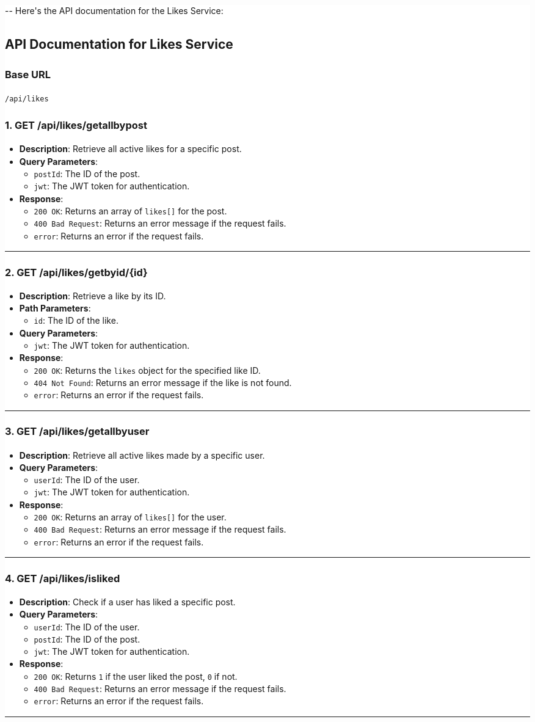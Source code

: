 --
Here's the API documentation for the Likes Service:

## API Documentation for Likes Service

### Base URL
```
/api/likes
```

### **1. GET /api/likes/getallbypost**
- **Description**: Retrieve all active likes for a specific post.
- **Query Parameters**:
  - `postId`: The ID of the post.
  - `jwt`: The JWT token for authentication.
- **Response**:
  - `200 OK`: Returns an array of `likes[]` for the post.
  - `400 Bad Request`: Returns an error message if the request fails.
  - `error`: Returns an error if the request fails.

---

### **2. GET /api/likes/getbyid/{id}**
- **Description**: Retrieve a like by its ID.
- **Path Parameters**:
  - `id`: The ID of the like.
- **Query Parameters**:
  - `jwt`: The JWT token for authentication.
- **Response**:
  - `200 OK`: Returns the `likes` object for the specified like ID.
  - `404 Not Found`: Returns an error message if the like is not found.
  - `error`: Returns an error if the request fails.

---

### **3. GET /api/likes/getallbyuser**
- **Description**: Retrieve all active likes made by a specific user.
- **Query Parameters**:
  - `userId`: The ID of the user.
  - `jwt`: The JWT token for authentication.
- **Response**:
  - `200 OK`: Returns an array of `likes[]` for the user.
  - `400 Bad Request`: Returns an error message if the request fails.
  - `error`: Returns an error if the request fails.

---

### **4. GET /api/likes/isliked**
- **Description**: Check if a user has liked a specific post.
- **Query Parameters**:
  - `userId`: The ID of the user.
  - `postId`: The ID of the post.
  - `jwt`: The JWT token for authentication.
- **Response**:
  - `200 OK`: Returns `1` if the user liked the post, `0` if not.
  - `400 Bad Request`: Returns an error message if the request fails.
  - `error`: Returns an error if the request fails.

---